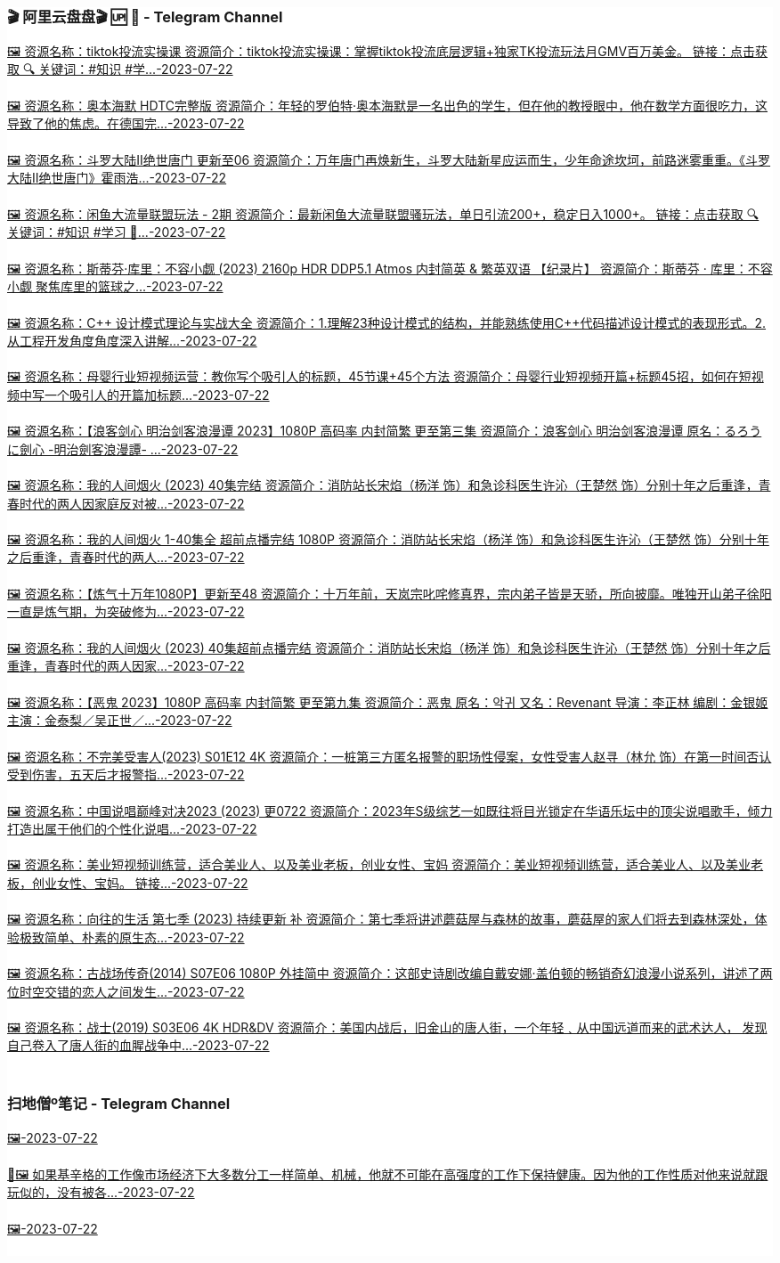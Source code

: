 
###  🎬 阿里云盘盘🎬 🆙 🚦 - Telegram Channel

<a target=_blank rel=nofollow href="https://t.me/yunpanpan/37025" >🖼 资源名称：tiktok投流实操课 资源简介：tiktok投流实操课：掌握tiktok投流底层逻辑+独家TK投流玩法月GMV百万美金。 链接：点击获取 🔍 关键词：#知识 #学...-2023-07-22</a><br/><br/><a target=_blank rel=nofollow href="https://t.me/yunpanpan/37024" >🖼 资源名称：奥本海默 HDTC完整版 资源简介：年轻的罗伯特·奥本海默是一名出色的学生，但在他的教授眼中，他在数学方面很吃力，这导致了他的焦虑。在德国完...-2023-07-22</a><br/><br/><a target=_blank rel=nofollow href="https://t.me/yunpanpan/37023" >🖼 资源名称：斗罗大陆II绝世唐门 更新至06 资源简介：万年唐门再焕新生，斗罗大陆新星应运而生，少年命途坎坷，前路迷雾重重。《斗罗大陆Ⅱ绝世唐门》霍雨浩...-2023-07-22</a><br/><br/><a target=_blank rel=nofollow href="https://t.me/yunpanpan/37022" >🖼 资源名称：闲鱼大流量联盟玩法 - 2期 资源简介：最新闲鱼大流量联盟骚玩法，单日引流200+，稳定日入1000+。 链接：点击获取 🔍 关键词：#知识 #学习 📣...-2023-07-22</a><br/><br/><a target=_blank rel=nofollow href="https://t.me/yunpanpan/37021" >🖼 资源名称：斯蒂芬·库里：不容小觑 (2023) 2160p HDR DDP5.1 Atmos 内封简英 & 繁英双语 【纪录片】 资源简介：斯蒂芬 · 库里：不容小觑 聚焦库里的篮球之...-2023-07-22</a><br/><br/><a target=_blank rel=nofollow href="https://t.me/yunpanpan/37020" >🖼 资源名称：C++ 设计模式理论与实战大全 资源简介：1.理解23种设计模式的结构，并能熟练使用C++代码描述设计模式的表现形式。2.从工程开发角度角度深入讲解...-2023-07-22</a><br/><br/><a target=_blank rel=nofollow href="https://t.me/yunpanpan/37019" >🖼 资源名称：母婴行业短视频运营：教你写个吸引人的标题，45节课+45个方法 资源简介：母婴行业短视频开篇+标题45招，如何在短视频中写一个吸引人的开篇加标题...-2023-07-22</a><br/><br/><a target=_blank rel=nofollow href="https://t.me/yunpanpan/37018" >🖼 资源名称：【浪客剑心 明治剑客浪漫谭 2023】1080P 高码率 内封简繁 更至第三集 资源简介：浪客剑心 明治剑客浪漫谭 原名：るろうに劍心 -明治劍客浪漫譚- ...-2023-07-22</a><br/><br/><a target=_blank rel=nofollow href="https://t.me/yunpanpan/37017" >🖼 资源名称：我的人间烟火 (2023) 40集完结 资源简介：消防站长宋焰（杨洋 饰）和急诊科医生许沁（王楚然 饰）分别十年之后重逢，青春时代的两人因家庭反对被...-2023-07-22</a><br/><br/><a target=_blank rel=nofollow href="https://t.me/yunpanpan/37016" >🖼 资源名称：我的人间烟火 1-40集全 超前点播完结 1080P 资源简介：消防站长宋焰（杨洋 饰）和急诊科医生许沁（王楚然 饰）分别十年之后重逢，青春时代的两人...-2023-07-22</a><br/><br/><a target=_blank rel=nofollow href="https://t.me/yunpanpan/37015" >🖼 资源名称：【炼气十万年1080P】更新至48 资源简介：十万年前，天岚宗叱咤修真界，宗内弟子皆是天骄，所向披靡。唯独开山弟子徐阳一直是炼气期，为突破修为...-2023-07-22</a><br/><br/><a target=_blank rel=nofollow href="https://t.me/yunpanpan/37014" >🖼 资源名称：我的人间烟火 (2023) 40集超前点播完结 资源简介：消防站长宋焰（杨洋 饰）和急诊科医生许沁（王楚然 饰）分别十年之后重逢，青春时代的两人因家...-2023-07-22</a><br/><br/><a target=_blank rel=nofollow href="https://t.me/yunpanpan/37013" >🖼 资源名称：【恶鬼 2023】1080P 高码率 内封简繁 更至第九集 资源简介：恶鬼 原名：악귀 又名：Revenant 导演：李正林 编剧：金银姬 主演：金泰梨／吴正世／...-2023-07-22</a><br/><br/><a target=_blank rel=nofollow href="https://t.me/yunpanpan/37012" >🖼 资源名称：不完美受害人(2023) S01E12 4K 资源简介：一桩第三方匿名报警的职场性侵案，女性受害人赵寻（林允 饰）在第一时间否认受到伤害，五天后才报警指...-2023-07-22</a><br/><br/><a target=_blank rel=nofollow href="https://t.me/yunpanpan/37011" >🖼 资源名称：中国说唱巅峰对决2023 (2023) 更0722 资源简介：2023年S级综艺一如既往将目光锁定在华语乐坛中的顶尖说唱歌手，倾力打造出属于他们的个性化说唱...-2023-07-22</a><br/><br/><a target=_blank rel=nofollow href="https://t.me/yunpanpan/37010" >🖼 资源名称：美业短视频训练营，适合美业人、以及美业老板，创业女性、宝妈 资源简介：美业短视频训练营，适合美业人、以及美业老板，创业女性、宝妈。 链接...-2023-07-22</a><br/><br/><a target=_blank rel=nofollow href="https://t.me/yunpanpan/37009" >🖼 资源名称：向往的生活 第七季 (2023) 持续更新 补 资源简介：第七季将讲述蘑菇屋与森林的故事，蘑菇屋的家人们将去到森林深处，体验极致简单、朴素的原生态...-2023-07-22</a><br/><br/><a target=_blank rel=nofollow href="https://t.me/yunpanpan/37008" >🖼 资源名称：古战场传奇(2014) S07E06 1080P 外挂简中 资源简介：这部史诗剧改编自戴安娜·盖伯顿的畅销奇幻浪漫小说系列，讲述了两位时空交错的恋人之间发生...-2023-07-22</a><br/><br/><a target=_blank rel=nofollow href="https://t.me/yunpanpan/37005" >🖼 资源名称：战士(2019) S03E06 4K HDR&DV 资源简介：美国内战后，旧金山的唐人街，一个年轻﹑从中国远道而来的武术达人， 发现自己卷入了唐人街的血腥战争中...-2023-07-22</a><br/><br/>





###  扫地僧º笔记 - Telegram Channel

<a target=_blank rel=nofollow href="https://t.me/lover_links/4640" >🖼-2023-07-22</a><br/><br/><a target=_blank rel=nofollow href="https://t.me/lover_links/4639" >🔁🖼 如果基辛格的工作像市场经济下大多数分工一样简单、机械，他就不可能在高强度的工作下保持健康。 ​ ​因为他的工作性质对他来说就跟玩似的，没有被各...-2023-07-22</a><br/><br/><a target=_blank rel=nofollow href="https://t.me/lover_links/4638" >🖼-2023-07-22</a><br/><br/>



